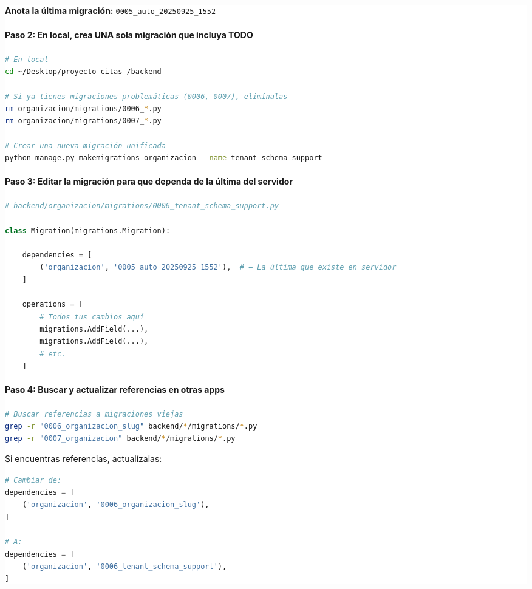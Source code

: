 **Anota la última migración:** `0005_auto_20250925_1552`

#### Paso 2: En local, crea UNA sola migración que incluya TODO

```bash
# En local
cd ~/Desktop/proyecto-citas-/backend

# Si ya tienes migraciones problemáticas (0006, 0007), elimínalas
rm organizacion/migrations/0006_*.py
rm organizacion/migrations/0007_*.py

# Crear una nueva migración unificada
python manage.py makemigrations organizacion --name tenant_schema_support
```

#### Paso 3: Editar la migración para que dependa de la última del servidor

```python
# backend/organizacion/migrations/0006_tenant_schema_support.py

class Migration(migrations.Migration):

    dependencies = [
        ('organizacion', '0005_auto_20250925_1552'),  # ← La última que existe en servidor
    ]

    operations = [
        # Todos tus cambios aquí
        migrations.AddField(...),
        migrations.AddField(...),
        # etc.
    ]
```

#### Paso 4: Buscar y actualizar referencias en otras apps

```bash
# Buscar referencias a migraciones viejas
grep -r "0006_organizacion_slug" backend/*/migrations/*.py
grep -r "0007_organizacion" backend/*/migrations/*.py
```

Si encuentras referencias, actualízalas:

```python
# Cambiar de:
dependencies = [
    ('organizacion', '0006_organizacion_slug'),
]

# A:
dependencies = [
    ('organizacion', '0006_tenant_schema_support'),
]
```
